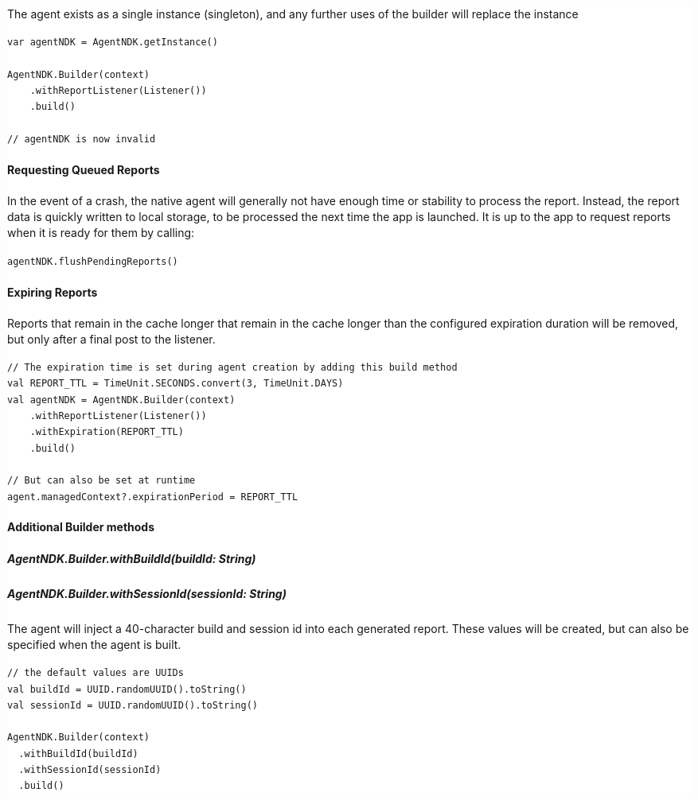 The agent exists as a single instance (singleton), and any further uses of the builder will replace the instance

```
var agentNDK = AgentNDK.getInstance()

AgentNDK.Builder(context)
    .withReportListener(Listener())
    .build()

// agentNDK is now invalid

```

#### Requesting Queued Reports
In the event of a crash, the native agent will generally not have enough time or stability to process the report. Instead, the report data is quickly written to local storage, to be processed the next time the app is launched. It is up to the app to request reports when it is ready for them by calling:
```
agentNDK.flushPendingReports()
```

#### Expiring Reports
Reports that remain in the cache longer that remain in the cache longer than the configured expiration duration will be removed, but only after a final post to the listener.

```
// The expiration time is set during agent creation by adding this build method
val REPORT_TTL = TimeUnit.SECONDS.convert(3, TimeUnit.DAYS)
val agentNDK = AgentNDK.Builder(context)
    .withReportListener(Listener())
    .withExpiration(REPORT_TTL)
    .build()

// But can also be set at runtime
agent.managedContext?.expirationPeriod = REPORT_TTL
```

#### Additional Builder methods

##### AgentNDK.Builder.withBuildId(buildId: String)
##### AgentNDK.Builder.withSessionId(sessionId: String)

The agent will inject a 40-character build and session id into each generated report.
These values will be created, but can also be specified when the agent is built.

```
// the default values are UUIDs
val buildId = UUID.randomUUID().toString()
val sessionId = UUID.randomUUID().toString()

AgentNDK.Builder(context)
  .withBuildId(buildId)
  .withSessionId(sessionId)
  .build()
```
